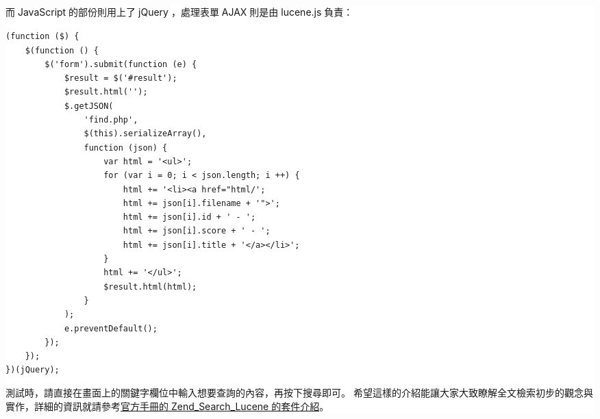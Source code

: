 ```
```
而 JavaScript 的部份則用上了 jQuery ，處理表單 AJAX 則是由 lucene.js 負責：

```
(function ($) {
    $(function () {
        $('form').submit(function (e) {
            $result = $('#result');
            $result.html('');
            $.getJSON(
                'find.php',
                $(this).serializeArray(),
                function (json) {
                    var html = '<ul>';
                    for (var i = 0; i < json.length; i ++) {
                        html += '<li><a href="html/';
                        html += json[i].filename + '">';
                        html += json[i].id + ' - ';
                        html += json[i].score + ' - ';
                        html += json[i].title + '</a></li>';
                    }
                    html += '</ul>';
                    $result.html(html);
                }
            );
            e.preventDefault();
        });
    });
})(jQuery);

```
測試時，請直接在畫面上的關鍵字欄位中輸入想要查詢的內容，再按下搜尋即可。
希望這樣的介紹能讓大家大致瞭解全文檢索初步的觀念與實作，詳細的資訊就請參考[官方手冊的 Zend_Search_Lucene 的套件介紹](http://framework.zend.com/manual/en/zend.search.lucene.html)。
